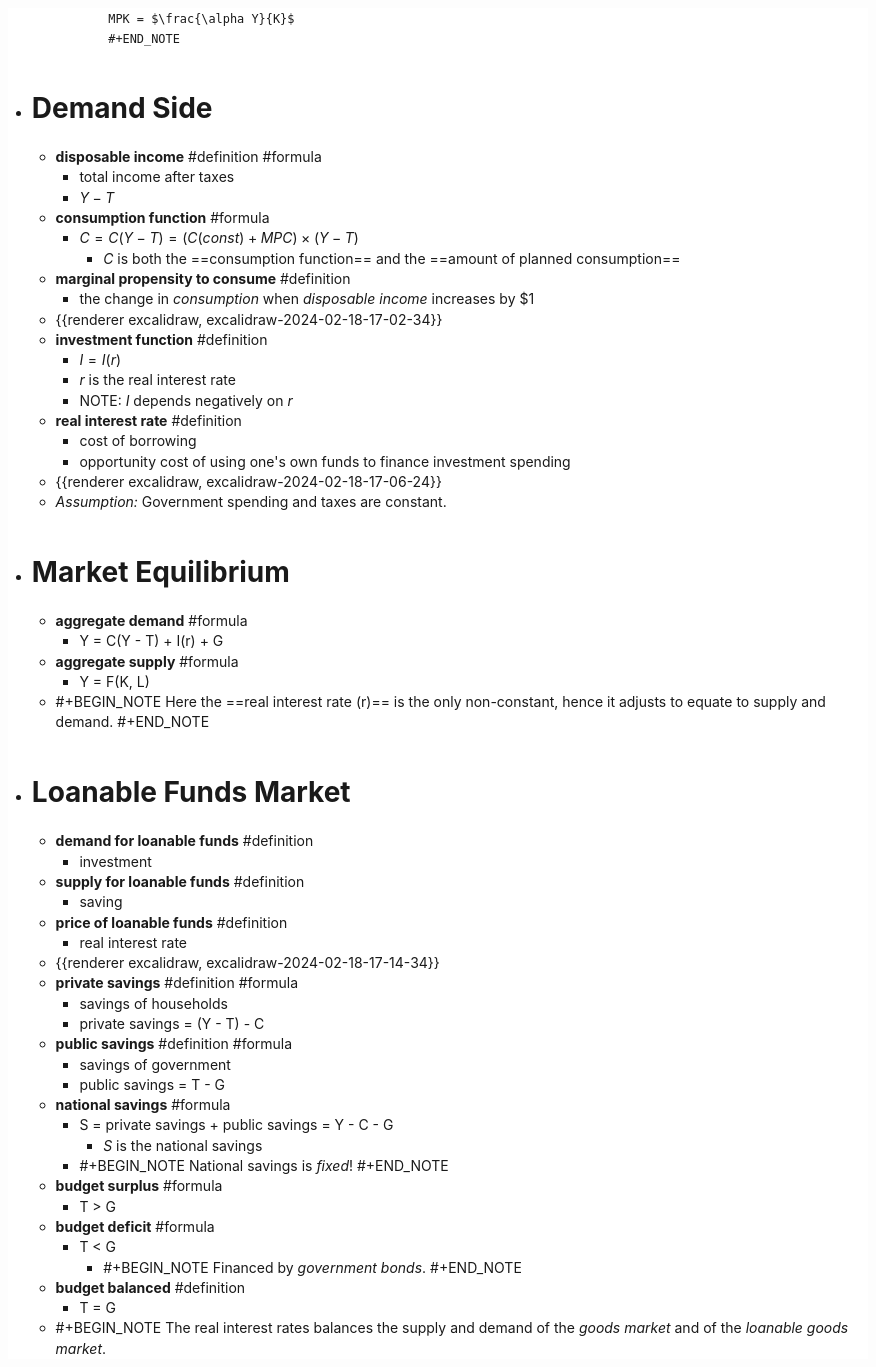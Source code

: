 				  MPK = $\frac{\alpha Y}{K}$
				  #+END_NOTE
- # Demand Side
	- **disposable income** #definition #formula
		- total income after taxes
		- $Y - T$
	- **consumption function** #formula
		- $C = C(Y - T) = ( C(const) + MPC ) \times (Y - T)$
			- *C* is both the ==consumption function== and the ==amount of planned consumption==
	- **marginal propensity to consume** #definition
		- the change in *consumption* when *disposable income* increases by \$1
	- {{renderer excalidraw, excalidraw-2024-02-18-17-02-34}}
	- **investment function** #definition
		- $I = I(r)$
		- *r* is the real interest rate
		- NOTE: *I* depends negatively on *r*
	- **real interest rate** #definition
		- cost of borrowing
		- opportunity cost of using one's own funds to finance investment spending
	- {{renderer excalidraw, excalidraw-2024-02-18-17-06-24}}
	- *Assumption:* Government spending and taxes are constant.
- # Market Equilibrium
	- **aggregate demand** #formula
		- Y = C(Y - T) + I(r) + G
	- **aggregate supply** #formula
		- Y = F(K, L)
	- #+BEGIN_NOTE
	  Here the ==real interest rate (r)== is the only non-constant, hence it adjusts to equate to supply and demand. 
	  #+END_NOTE
- # Loanable Funds Market
	- **demand for loanable funds** #definition
		- investment
	- **supply for loanable funds** #definition
		- saving
	- **price of loanable funds** #definition
		- real interest rate
	- {{renderer excalidraw, excalidraw-2024-02-18-17-14-34}}
	- **private savings** #definition #formula
		- savings of households
		- private savings = (Y - T) - C
	- **public savings** #definition #formula
		- savings of government
		- public savings = T - G
	- **national savings** #formula
		- S = private savings + public savings = Y - C - G
			- *S* is the national savings
		- #+BEGIN_NOTE
		  National savings is *fixed*!
		  #+END_NOTE
	- **budget surplus** #formula
		- T > G
	- **budget deficit** #formula
		- T  < G
			- #+BEGIN_NOTE
			  Financed by *government bonds*.
			  #+END_NOTE
	- **budget balanced** #definition
		- T = G
	- #+BEGIN_NOTE
	  The real interest rates balances the supply and demand of the *goods market* and of the *loanable goods market*.
	  